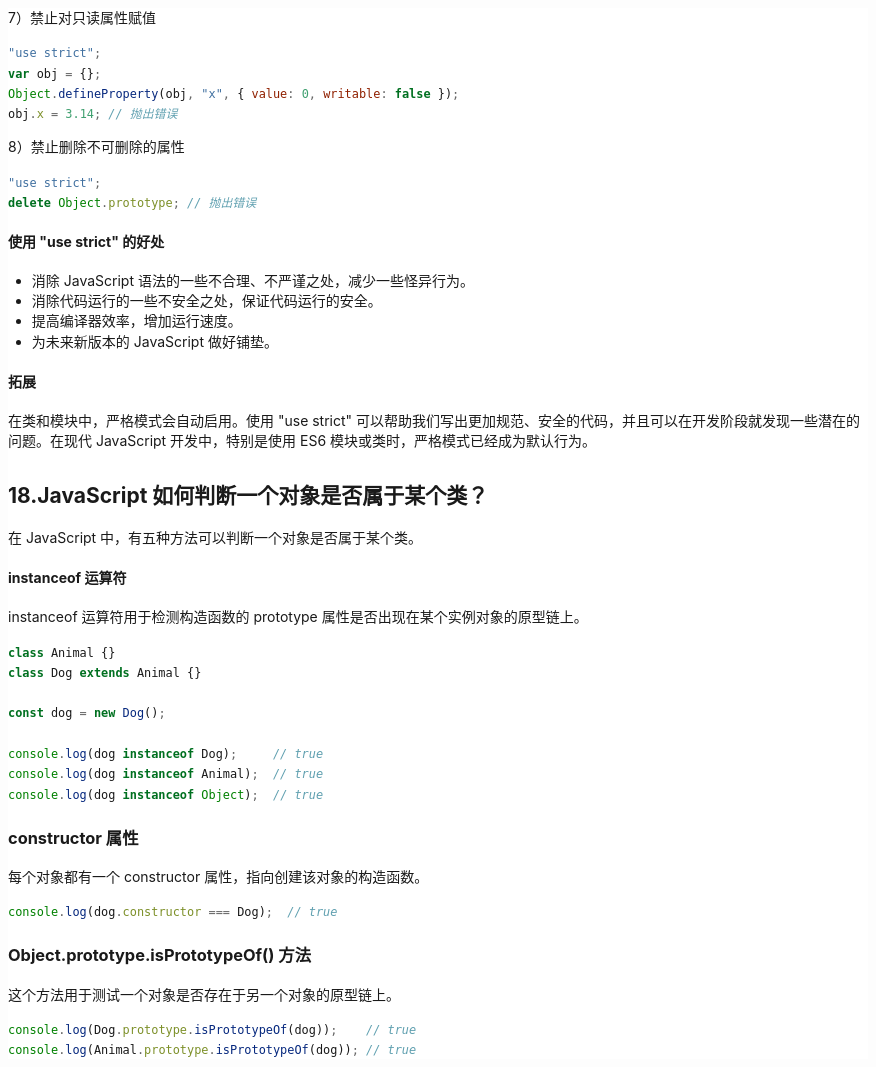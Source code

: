 7）禁止对只读属性赋值
```js
"use strict";
var obj = {};
Object.defineProperty(obj, "x", { value: 0, writable: false });
obj.x = 3.14; // 抛出错误
```

8）禁止删除不可删除的属性
```js
"use strict";
delete Object.prototype; // 抛出错误
```

#### 使用 "use strict" 的好处

- 消除 JavaScript 语法的一些不合理、不严谨之处，减少一些怪异行为。
- 消除代码运行的一些不安全之处，保证代码运行的安全。
- 提高编译器效率，增加运行速度。
- 为未来新版本的 JavaScript 做好铺垫。

#### 拓展

在类和模块中，严格模式会自动启用。使用 "use strict" 可以帮助我们写出更加规范、安全的代码，并且可以在开发阶段就发现一些潜在的问题。在现代 JavaScript 开发中，特别是使用 ES6 模块或类时，严格模式已经成为默认行为。

## 18.JavaScript 如何判断一个对象是否属于某个类？
在 JavaScript 中，有五种方法可以判断一个对象是否属于某个类。

#### instanceof 运算符

instanceof 运算符用于检测构造函数的 prototype 属性是否出现在某个实例对象的原型链上。
```js
class Animal {}
class Dog extends Animal {}

const dog = new Dog();

console.log(dog instanceof Dog);     // true
console.log(dog instanceof Animal);  // true
console.log(dog instanceof Object);  // true
```

### constructor 属性

每个对象都有一个 constructor 属性，指向创建该对象的构造函数。
```js
console.log(dog.constructor === Dog);  // true
```

### Object.prototype.isPrototypeOf() 方法

这个方法用于测试一个对象是否存在于另一个对象的原型链上。
```js
console.log(Dog.prototype.isPrototypeOf(dog));    // true
console.log(Animal.prototype.isPrototypeOf(dog)); // true
```
